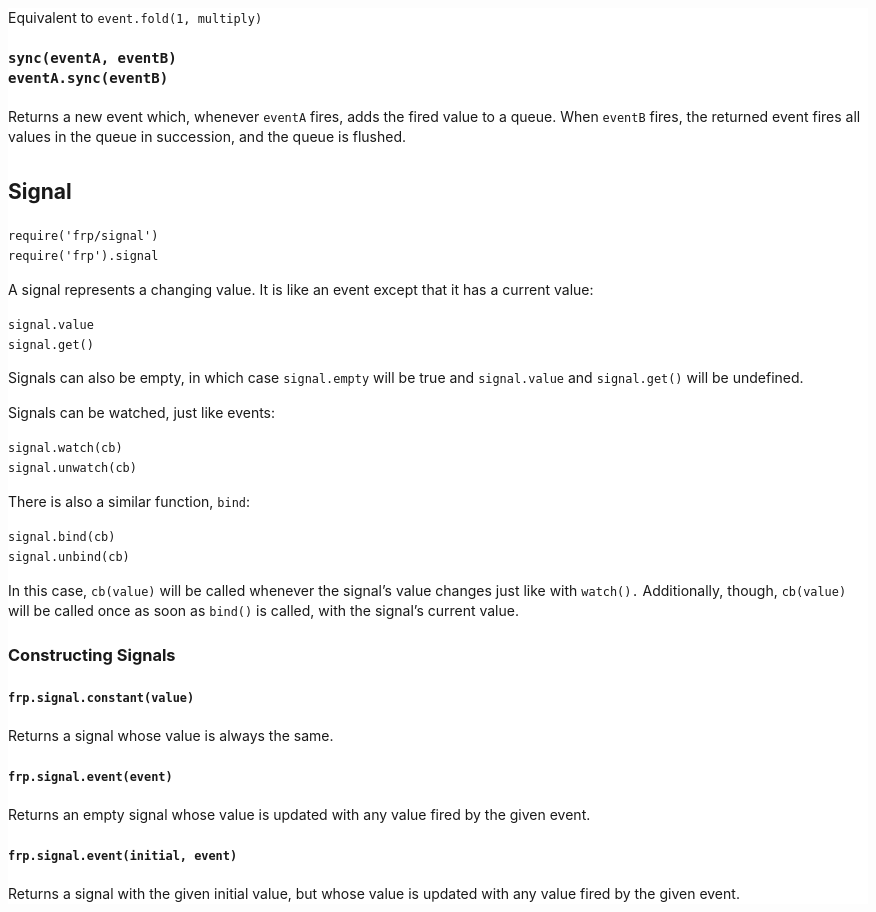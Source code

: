 Equivalent to `event.fold(1, multiply)`


<h4><pre>
sync(eventA, eventB)
eventA.sync(eventB)
</pre></h4>

Returns a new event which, whenever `eventA` fires, adds the fired value to
a queue. When `eventB` fires, the returned event fires all values in the
queue in succession, and the queue is flushed.


## Signal

    require('frp/signal')
    require('frp').signal

A signal represents a changing value. It is like an event except that it has
a current value:

    signal.value
    signal.get()

Signals can also be empty, in which case `signal.empty` will be true and
`signal.value` and `signal.get()` will be undefined.

Signals can be watched, just like events:

    signal.watch(cb)
    signal.unwatch(cb)

There is also a similar function, `bind`:

    signal.bind(cb)
    signal.unbind(cb)

In this case, `cb(value)` will be called whenever the signal’s value changes
just like with `watch().` Additionally, though, `cb(value)` will be called once
as soon as `bind()` is called, with the signal’s current value.


### Constructing Signals

#### `frp.signal.constant(value)`

Returns a signal whose value is always the same.


#### `frp.signal.event(event)`

Returns an empty signal whose value is updated with any value fired by the given
event.


#### `frp.signal.event(initial, event)`

Returns a signal with the given initial value, but whose value is updated with
any value fired by the given event.
